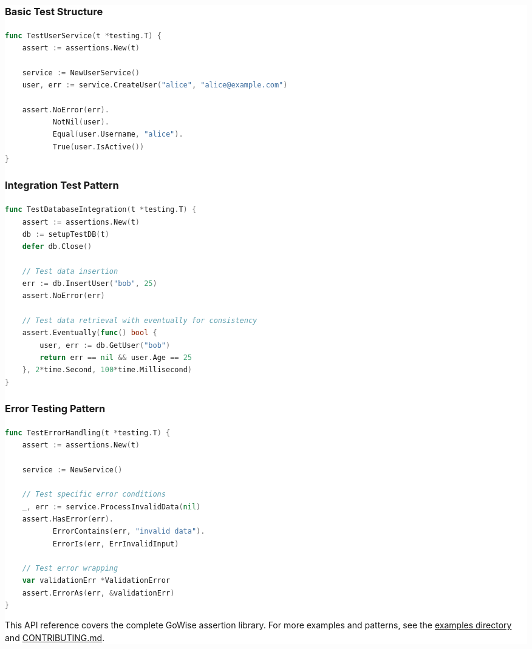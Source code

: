 ### Basic Test Structure

```go
func TestUserService(t *testing.T) {
    assert := assertions.New(t)
    
    service := NewUserService()
    user, err := service.CreateUser("alice", "alice@example.com")
    
    assert.NoError(err).
           NotNil(user).
           Equal(user.Username, "alice").
           True(user.IsActive())
}
```

### Integration Test Pattern

```go
func TestDatabaseIntegration(t *testing.T) {
    assert := assertions.New(t)
    db := setupTestDB(t)
    defer db.Close()
    
    // Test data insertion
    err := db.InsertUser("bob", 25)
    assert.NoError(err)
    
    // Test data retrieval with eventually for consistency
    assert.Eventually(func() bool {
        user, err := db.GetUser("bob")
        return err == nil && user.Age == 25
    }, 2*time.Second, 100*time.Millisecond)
}
```

### Error Testing Pattern

```go
func TestErrorHandling(t *testing.T) {
    assert := assertions.New(t)
    
    service := NewService()
    
    // Test specific error conditions
    _, err := service.ProcessInvalidData(nil)
    assert.HasError(err).
           ErrorContains(err, "invalid data").
           ErrorIs(err, ErrInvalidInput)
           
    // Test error wrapping
    var validationErr *ValidationError
    assert.ErrorAs(err, &validationErr)
}
```

This API reference covers the complete GoWise assertion library. For more examples and patterns, see the [examples directory](../examples/) and [CONTRIBUTING.md](../CONTRIBUTING.md).